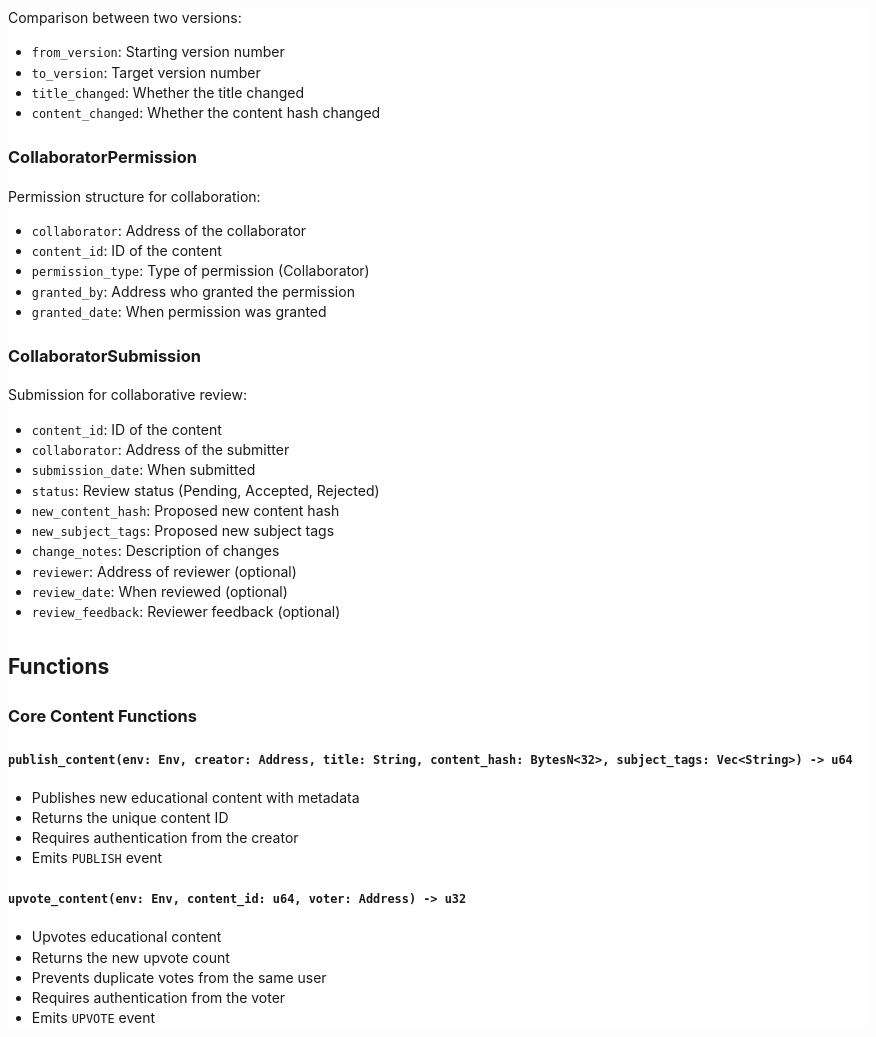 Comparison between two versions:

- `from_version`: Starting version number
- `to_version`: Target version number
- `title_changed`: Whether the title changed
- `content_changed`: Whether the content hash changed

### CollaboratorPermission

Permission structure for collaboration:

- `collaborator`: Address of the collaborator
- `content_id`: ID of the content
- `permission_type`: Type of permission (Collaborator)
- `granted_by`: Address who granted the permission
- `granted_date`: When permission was granted

### CollaboratorSubmission

Submission for collaborative review:

- `content_id`: ID of the content
- `collaborator`: Address of the submitter
- `submission_date`: When submitted
- `status`: Review status (Pending, Accepted, Rejected)
- `new_content_hash`: Proposed new content hash
- `new_subject_tags`: Proposed new subject tags
- `change_notes`: Description of changes
- `reviewer`: Address of reviewer (optional)
- `review_date`: When reviewed (optional)
- `review_feedback`: Reviewer feedback (optional)

## Functions

### Core Content Functions

#### `publish_content(env: Env, creator: Address, title: String, content_hash: BytesN<32>, subject_tags: Vec<String>) -> u64`

- Publishes new educational content with metadata
- Returns the unique content ID
- Requires authentication from the creator
- Emits `PUBLISH` event

#### `upvote_content(env: Env, content_id: u64, voter: Address) -> u32`

- Upvotes educational content
- Returns the new upvote count
- Prevents duplicate votes from the same user
- Requires authentication from the voter
- Emits `UPVOTE` event
